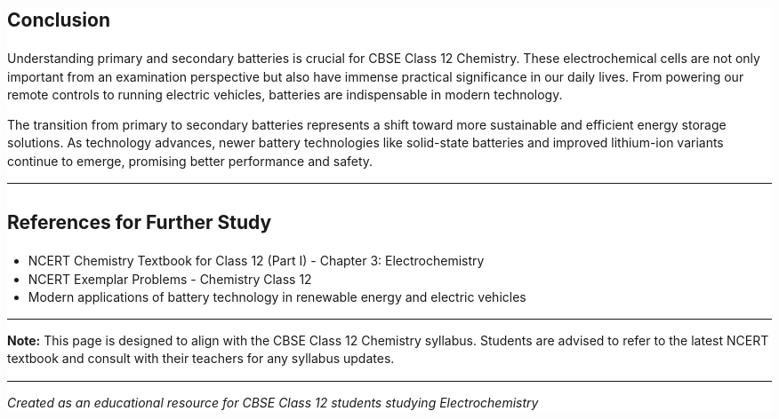 
## Conclusion

Understanding primary and secondary batteries is crucial for CBSE Class 12 Chemistry. These electrochemical cells are not only important from an examination perspective but also have immense practical significance in our daily lives. From powering our remote controls to running electric vehicles, batteries are indispensable in modern technology.

The transition from primary to secondary batteries represents a shift toward more sustainable and efficient energy storage solutions. As technology advances, newer battery technologies like solid-state batteries and improved lithium-ion variants continue to emerge, promising better performance and safety.

---

## References for Further Study

- NCERT Chemistry Textbook for Class 12 (Part I) - Chapter 3: Electrochemistry
- NCERT Exemplar Problems - Chemistry Class 12
- Modern applications of battery technology in renewable energy and electric vehicles

---

**Note:** This page is designed to align with the CBSE Class 12 Chemistry syllabus. Students are advised to refer to the latest NCERT textbook and consult with their teachers for any syllabus updates.

---

*Created as an educational resource for CBSE Class 12 students studying Electrochemistry*
